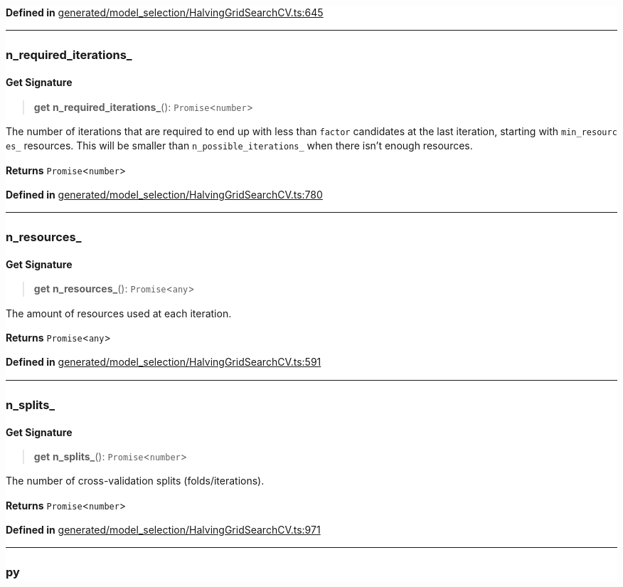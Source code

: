 **Defined in** [generated/model\_selection/HalvingGridSearchCV.ts:645](https://github.com/transitive-bullshit/scikit-learn-ts/blob/bab9a6d8b9738b16b8b9ba0b3f7cea1495d968d8/packages/sklearn/src/generated/model_selection/HalvingGridSearchCV.ts#L645)

***

### n\_required\_iterations\_

**Get Signature**

> **get** **n\_required\_iterations\_**(): `Promise`\<`number`\>

The number of iterations that are required to end up with less than `factor` candidates at the last iteration, starting with `min_resources_` resources. This will be smaller than `n_possible_iterations_` when there isn’t enough resources.

**Returns** `Promise`\<`number`\>

**Defined in** [generated/model\_selection/HalvingGridSearchCV.ts:780](https://github.com/transitive-bullshit/scikit-learn-ts/blob/bab9a6d8b9738b16b8b9ba0b3f7cea1495d968d8/packages/sklearn/src/generated/model_selection/HalvingGridSearchCV.ts#L780)

***

### n\_resources\_

**Get Signature**

> **get** **n\_resources\_**(): `Promise`\<`any`\>

The amount of resources used at each iteration.

**Returns** `Promise`\<`any`\>

**Defined in** [generated/model\_selection/HalvingGridSearchCV.ts:591](https://github.com/transitive-bullshit/scikit-learn-ts/blob/bab9a6d8b9738b16b8b9ba0b3f7cea1495d968d8/packages/sklearn/src/generated/model_selection/HalvingGridSearchCV.ts#L591)

***

### n\_splits\_

**Get Signature**

> **get** **n\_splits\_**(): `Promise`\<`number`\>

The number of cross-validation splits (folds/iterations).

**Returns** `Promise`\<`number`\>

**Defined in** [generated/model\_selection/HalvingGridSearchCV.ts:971](https://github.com/transitive-bullshit/scikit-learn-ts/blob/bab9a6d8b9738b16b8b9ba0b3f7cea1495d968d8/packages/sklearn/src/generated/model_selection/HalvingGridSearchCV.ts#L971)

***

### py
